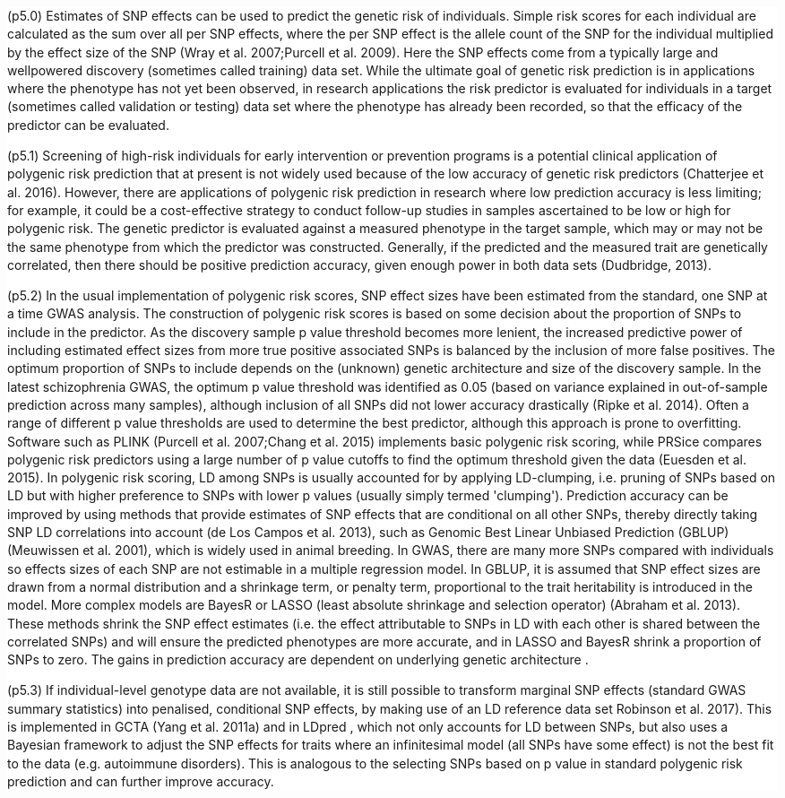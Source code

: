 (p5.0) Estimates of SNP effects can be used to predict the genetic risk of individuals. Simple risk scores for each individual are calculated as the sum over all per SNP effects, where the per SNP effect is the allele count of the SNP for the individual multiplied by the effect size of the SNP (Wray et al. 2007;Purcell et al. 2009). Here the SNP effects come from a typically large and wellpowered discovery (sometimes called training) data set. While the ultimate goal of genetic risk prediction is in applications where the phenotype has not yet been observed, in research applications the risk predictor is evaluated for individuals in a target (sometimes called validation or testing) data set where the phenotype has already been recorded, so that the efficacy of the predictor can be evaluated.

(p5.1) Screening of high-risk individuals for early intervention or prevention programs is a potential clinical application of polygenic risk prediction that at present is not widely used because of the low accuracy of genetic risk predictors (Chatterjee et al. 2016). However, there are applications of polygenic risk prediction in research where low prediction accuracy is less limiting; for example, it could be a cost-effective strategy to conduct follow-up studies in samples ascertained to be low or high for polygenic risk. The genetic predictor is evaluated against a measured phenotype in the target sample, which may or may not be the same phenotype from which the predictor was constructed. Generally, if the predicted and the measured trait are genetically correlated, then there should be positive prediction accuracy, given enough power in both data sets (Dudbridge, 2013).

(p5.2) In the usual implementation of polygenic risk scores, SNP effect sizes have been estimated from the standard, one SNP at a time GWAS analysis. The construction of polygenic risk scores is based on some decision about the proportion of SNPs to include in the predictor. As the discovery sample p value threshold becomes more lenient, the increased predictive power of including estimated effect sizes from more true positive associated SNPs is balanced by the inclusion of more false positives. The optimum proportion of SNPs to include depends on the (unknown) genetic architecture and size of the discovery sample. In the latest schizophrenia GWAS, the optimum p value threshold was identified as 0.05 (based on variance explained in out-of-sample prediction across many samples), although inclusion of all SNPs did not lower accuracy drastically (Ripke et al. 2014). Often a range of different p value thresholds are used to determine the best predictor, although this approach is prone to overfitting. Software such as PLINK (Purcell et al. 2007;Chang et al. 2015) implements basic polygenic risk scoring, while PRSice compares polygenic risk predictors using a large number of p value cutoffs to find the optimum threshold given the data (Euesden et al. 2015). In polygenic risk scoring, LD among SNPs is usually accounted for by applying LD-clumping, i.e. pruning of SNPs based on LD but with higher preference to SNPs with lower p values (usually simply termed 'clumping'). Prediction accuracy can be improved by using methods that provide estimates of SNP effects that are conditional on all other SNPs, thereby directly taking SNP LD correlations into account (de Los Campos et al. 2013), such as Genomic Best Linear Unbiased Prediction (GBLUP) (Meuwissen et al. 2001), which is widely used in animal breeding. In GWAS, there are many more SNPs compared with individuals so effects sizes of each SNP are not estimable in a multiple regression model. In GBLUP, it is assumed that SNP effect sizes are drawn from a normal distribution and a shrinkage term, or penalty term, proportional to the trait heritability is introduced in the model. More complex models are BayesR  or LASSO (least absolute shrinkage and selection operator) (Abraham et al. 2013). These methods shrink the SNP effect estimates (i.e. the effect attributable to SNPs in LD with each other is shared between the correlated SNPs) and will ensure the predicted phenotypes are more accurate, and in LASSO and BayesR shrink a proportion of SNPs to zero. The gains in prediction accuracy are dependent on underlying genetic architecture .

(p5.3) If individual-level genotype data are not available, it is still possible to transform marginal SNP effects (standard GWAS summary statistics) into penalised, conditional SNP effects, by making use of an LD reference data set Robinson et al. 2017). This is implemented in GCTA (Yang et al. 2011a) and in LDpred , which not only accounts for LD between SNPs, but also uses a Bayesian framework to adjust the SNP effects for traits where an infinitesimal model (all SNPs have some effect) is not the best fit to the data (e.g. autoimmune disorders). This is analogous to the selecting SNPs based on p value in standard polygenic risk prediction and can further improve accuracy.
